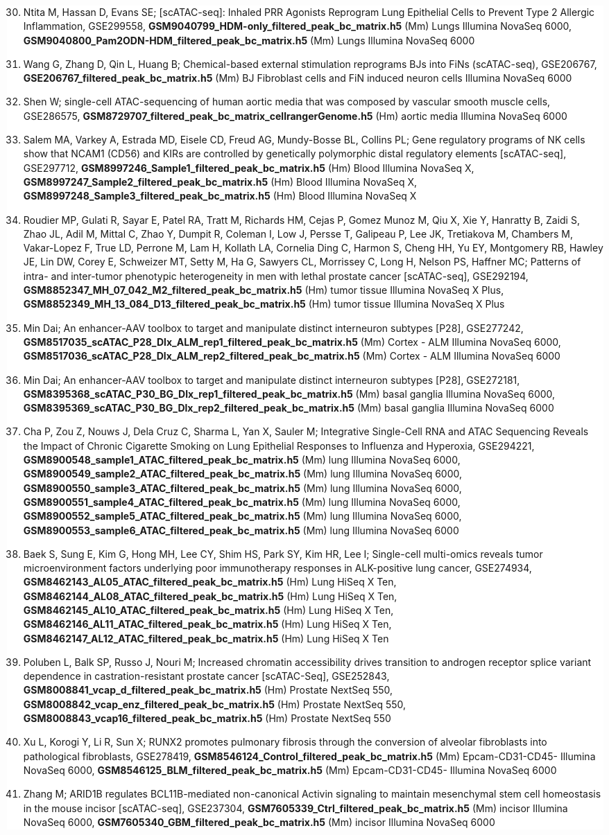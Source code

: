30. Ntita M, Hassan D, Evans SE; [scATAC-seq]: Inhaled PRR Agonists Reprogram Lung Epithelial Cells to Prevent Type 2 Allergic Inflammation, GSE299558, **GSM9040799_HDM-only_filtered_peak_bc_matrix.h5** (Mm) Lungs Illumina NovaSeq 6000, **GSM9040800_Pam2ODN-HDM_filtered_peak_bc_matrix.h5** (Mm) Lungs Illumina NovaSeq 6000
31. Wang G, Zhang D, Qin L, Huang B; Chemical-based external stimulation reprograms BJs into FiNs (scATAC-seq), GSE206767, **GSE206767_filtered_peak_bc_matrix.h5** (Mm) BJ Fibroblast cells and FiN induced neuron cells Illumina NovaSeq 6000
32. Shen W; single-cell ATAC-sequencing of human aortic media that was composed by vascular smooth muscle cells, GSE286575, **GSM8729707_filtered_peak_bc_matrix_cellrangerGenome.h5** (Hm) aortic media Illumina NovaSeq 6000
33. Salem MA, Varkey A, Estrada MD, Eisele CD, Freud AG, Mundy-Bosse BL, Collins PL; Gene regulatory programs of NK cells show that NCAM1 (CD56) and KIRs are controlled by genetically polymorphic distal regulatory elements [scATAC-seq], GSE297712, **GSM8997246_Sample1_filtered_peak_bc_matrix.h5** (Hm) Blood Illumina NovaSeq X, **GSM8997247_Sample2_filtered_peak_bc_matrix.h5** (Hm) Blood Illumina NovaSeq X, **GSM8997248_Sample3_filtered_peak_bc_matrix.h5** (Hm) Blood Illumina NovaSeq X
34. Roudier MP, Gulati R, Sayar E, Patel RA, Tratt M, Richards HM, Cejas P, Gomez Munoz M, Qiu X, Xie Y, Hanratty B, Zaidi S, Zhao JL, Adil M, Mittal C, Zhao Y, Dumpit R, Coleman I, Low J, Persse T, Galipeau P, Lee JK, Tretiakova M, Chambers M, Vakar-Lopez F, True LD, Perrone M, Lam H, Kollath LA, Cornelia Ding C, Harmon S, Cheng HH, Yu EY, Montgomery RB, Hawley JE, Lin DW, Corey E, Schweizer MT, Setty M, Ha G, Sawyers CL, Morrissey C, Long H, Nelson PS, Haffner MC; Patterns of intra- and inter-tumor phenotypic heterogeneity in men with lethal prostate cancer [scATAC-seq], GSE292194, **GSM8852347_MH_07_042_M2_filtered_peak_bc_matrix.h5** (Hm) tumor tissue Illumina NovaSeq X Plus, **GSM8852349_MH_13_084_D13_filtered_peak_bc_matrix.h5** (Hm) tumor tissue Illumina NovaSeq X Plus
35. Min Dai; An enhancer-AAV toolbox to target and manipulate distinct interneuron subtypes [P28], GSE277242, **GSM8517035_scATAC_P28_Dlx_ALM_rep1_filtered_peak_bc_matrix.h5** (Mm) Cortex - ALM Illumina NovaSeq 6000, **GSM8517036_scATAC_P28_Dlx_ALM_rep2_filtered_peak_bc_matrix.h5** (Mm) Cortex - ALM Illumina NovaSeq 6000
36. Min Dai; An enhancer-AAV toolbox to target and manipulate distinct interneuron subtypes [P28], GSE272181, **GSM8395368_scATAC_P30_BG_Dlx_rep1_filtered_peak_bc_matrix.h5** (Mm) basal ganglia Illumina NovaSeq 6000, **GSM8395369_scATAC_P30_BG_Dlx_rep2_filtered_peak_bc_matrix.h5** (Mm) basal ganglia Illumina NovaSeq 6000
37. Cha P, Zou Z, Nouws J, Dela Cruz C, Sharma L, Yan X, Sauler M; Integrative Single-Cell RNA and ATAC Sequencing Reveals the Impact of Chronic Cigarette Smoking on Lung Epithelial Responses to Influenza and Hyperoxia, GSE294221, **GSM8900548_sample1_ATAC_filtered_peak_bc_matrix.h5** (Mm) lung Illumina NovaSeq 6000, **GSM8900549_sample2_ATAC_filtered_peak_bc_matrix.h5** (Mm) lung Illumina NovaSeq 6000, **GSM8900550_sample3_ATAC_filtered_peak_bc_matrix.h5** (Mm) lung Illumina NovaSeq 6000, **GSM8900551_sample4_ATAC_filtered_peak_bc_matrix.h5** (Mm) lung Illumina NovaSeq 6000, **GSM8900552_sample5_ATAC_filtered_peak_bc_matrix.h5** (Mm) lung Illumina NovaSeq 6000, **GSM8900553_sample6_ATAC_filtered_peak_bc_matrix.h5** (Mm) lung Illumina NovaSeq 6000

39. Baek S, Sung E, Kim G, Hong MH, Lee CY, Shim HS, Park SY, Kim HR, Lee I; Single-cell multi-omics reveals tumor microenvironment factors underlying poor immunotherapy responses in ALK-positive lung cancer, GSE274934, **GSM8462143_AL05_ATAC_filtered_peak_bc_matrix.h5** (Hm) Lung HiSeq X Ten, **GSM8462144_AL08_ATAC_filtered_peak_bc_matrix.h5** (Hm) Lung HiSeq X Ten, **GSM8462145_AL10_ATAC_filtered_peak_bc_matrix.h5** (Hm) Lung HiSeq X Ten, **GSM8462146_AL11_ATAC_filtered_peak_bc_matrix.h5** (Hm) Lung HiSeq X Ten, **GSM8462147_AL12_ATAC_filtered_peak_bc_matrix.h5** (Hm) Lung HiSeq X Ten
40. Poluben L, Balk SP, Russo J, Nouri M; Increased chromatin accessibility drives transition to androgen receptor splice variant dependence in castration-resistant prostate cancer [scATAC-Seq], GSE252843, **GSM8008841_vcap_d_filtered_peak_bc_matrix.h5** (Hm) Prostate NextSeq 550, **GSM8008842_vcap_enz_filtered_peak_bc_matrix.h5** (Hm) Prostate NextSeq 550, **GSM8008843_vcap16_filtered_peak_bc_matrix.h5** (Hm) Prostate NextSeq 550
41. Xu L, Korogi Y, Li R, Sun X; RUNX2 promotes pulmonary fibrosis through the conversion of alveolar fibroblasts into pathological fibroblasts, GSE278419, **GSM8546124_Control_filtered_peak_bc_matrix.h5** (Mm) Epcam-CD31-CD45- Illumina NovaSeq 6000, **GSM8546125_BLM_filtered_peak_bc_matrix.h5** (Mm) Epcam-CD31-CD45- Illumina NovaSeq 6000
42. Zhang M; ARID1B regulates BCL11B-mediated non-canonical Activin signaling to maintain mesenchymal stem cell homeostasis in the mouse incisor [scATAC-seq], GSE237304, **GSM7605339_Ctrl_filtered_peak_bc_matrix.h5** (Mm) incisor Illumina NovaSeq 6000, **GSM7605340_GBM_filtered_peak_bc_matrix.h5** (Mm) incisor Illumina NovaSeq 6000